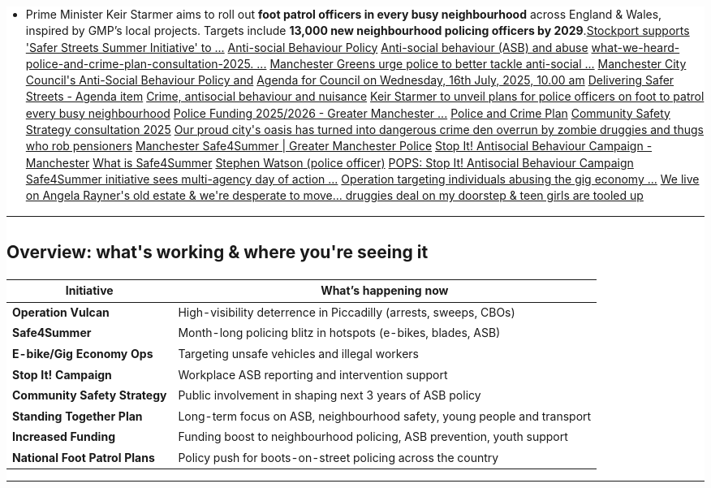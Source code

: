 - Prime Minister Keir Starmer aims to roll out **foot patrol officers in every busy neighbourhood** across England & Wales, inspired by GMP’s local projects. Targets include **13,000 new neighbourhood policing officers by 2029**.[Stockport supports 'Safer Streets Summer Initiative' to \.\.\.](https://www.stockport.gov.uk/news/stockport-supports-safer-streets-summer-initiative-to-reduce-crime-in-town) [Anti\-social Behaviour Policy](https://www.onemanchester.co.uk/policies/anti-social-behaviour-policy) [Anti\-social behaviour \(ASB\) and abuse](https://www.mcchousingservices.co.uk/your-neighbourhood/anti-social-behaviour-asb-and-abuse/) [what\-we\-heard\-police\-and\-crime\-plan\-consultation\-2025\. \.\.\.](https://www.greatermanchester-ca.gov.uk/media/zsobvr4u/what-we-heard-police-and-crime-plan-consultation-2025.docx) [Manchester Greens urge police to better tackle anti\-social \.\.\.](https://manchester.greenparty.org.uk/2025/07/16/manchester-greens-urge-police-to-better-tackle-anti-social-off-road-vehicles/) [Manchester City Council's Anti\-Social Behaviour Policy and](https://democracy.manchester.gov.uk/documents/s45490/Appendix%20-%20Manchester%20City%20Councils%20Anti-Social%20Behaviour%20Policy%20and%20Procedure.pdf) [Agenda for Council on Wednesday, 16th July, 2025, 10\.00 am](https://democracy.manchester.gov.uk/ieListDocuments.aspx?CId=135&MID=5013) [Delivering Safer Streets \- Agenda item](https://democracy.manchester.gov.uk/mgAi.aspx?ID=17006) [Crime, antisocial behaviour and nuisance](https://www.manchester.gov.uk/crime) [Keir Starmer to unveil plans for police officers on foot to patrol every busy neighbourhood](https://www.theguardian.com/uk-news/2025/apr/09/keir-starmer-to-unveil-plans-for-police-officers-on-foot-to-patrol-every-busy-neighbourhood) [Police Funding 2025/2026 \- Greater Manchester \.\.\.](https://www.gmconsult.org/police-and-crime-team/police-funding-25-26/) [Police and Crime Plan](https://www.greatermanchester-ca.gov.uk/what-we-do/safer-and-stronger-communities/police-and-crime-plan/) [Community Safety Strategy consultation 2025](https://manchestercommunitycentral.org/news/community-safety-strategy-consultation-2025) [Our proud city's oasis has turned into dangerous crime den overrun by zombie druggies and thugs who rob pensioners](https://www.thescottishsun.co.uk/news/15221500/zombie-drugs-manchester-piccadilly-gardens/) [Manchester Safe4Summer | Greater Manchester Police](https://www.gmp.police.uk/police-forces/greater-manchester-police/areas/greater-manchester-force-content/c/campaigns/2025/safe4summer/manchester-safe4summer/) [Stop It\! Antisocial Behaviour Campaign \- Manchester](https://cityco.com/stop-it/) [What is Safe4Summer](https://www.gmp.police.uk/police-forces/greater-manchester-police/areas/greater-manchester-force-content/c/campaigns/2025/safe4summer/what-is-safe4summer/) [Stephen Watson \(police officer\)](https://en.wikipedia.org/wiki/Stephen_Watson_%28police_officer%29) [POPS: Stop It\! Antisocial Behaviour Campaign](https://cityco.com/pops-stopit/) [Safe4Summer initiative sees multi\-agency day of action \.\.\.](https://www.gmp.police.uk/news/greater-manchester/news/news/2025/july/safe4summer-initiative-sees-multi-agency-day-of-action-take-on-piccadilly-gardens/) [Operation targeting individuals abusing the gig economy \.\.\.](https://www.gmp.police.uk/news/greater-manchester/news/news/2025/july/operation-targeting-individuals-abusing-the-gig-economy-launched-in-the-city-centre/) [We live on Angela Rayner's old estate & we're desperate to move\.\.\. druggies deal on my doorstep & teen girls are tooled up](https://www.thescottishsun.co.uk/news/15133630/stockport-estates-crime-youths-angela-raynor/)

---

##  Overview: what's working & where you're seeing it

| Initiative                    | What’s happening now                                                   |
|------------------------------|------------------------------------------------------------------------|
| **Operation Vulcan**         | High-visibility deterrence in Piccadilly (arrests, sweeps, CBOs)      |
| **Safe4Summer**              | Month-long policing blitz in hotspots (e-bikes, blades, ASB)           |
| **E-bike/Gig Economy Ops**   | Targeting unsafe vehicles and illegal workers                          |
| **Stop It! Campaign**        | Workplace ASB reporting and intervention support                       |
| **Community Safety Strategy**| Public involvement in shaping next 3 years of ASB policy               |
| **Standing Together Plan**   | Long-term focus on ASB, neighbourhood safety, young people and transport |
| **Increased Funding**        | Funding boost to neighbourhood policing, ASB prevention, youth support |
| **National Foot Patrol Plans**| Policy push for boots-on-street policing across the country           |

---